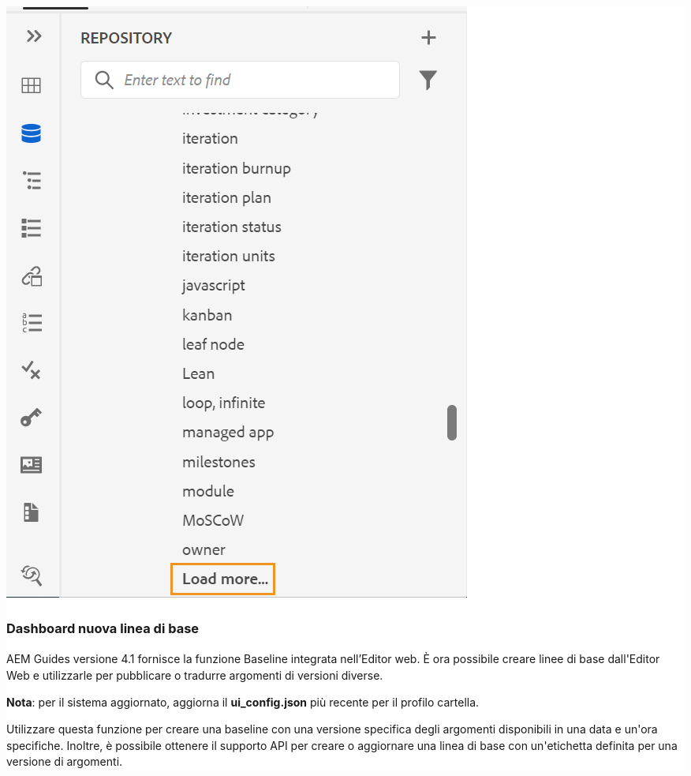 ![carica altri file](assets/load-more-files.png)

### Dashboard nuova linea di base

AEM Guides versione 4.1 fornisce la funzione Baseline integrata nell’Editor web. È ora possibile creare linee di base dall&#39;Editor Web e utilizzarle per pubblicare o tradurre argomenti di versioni diverse.

**Nota**: per il sistema aggiornato, aggiorna il **ui_config.json** più recente per il profilo cartella.

Utilizzare questa funzione per creare una baseline con una versione specifica degli argomenti disponibili in una data e un&#39;ora specifiche. Inoltre, è possibile ottenere il supporto API per creare o aggiornare una linea di base con un&#39;etichetta definita per una versione di argomenti.
